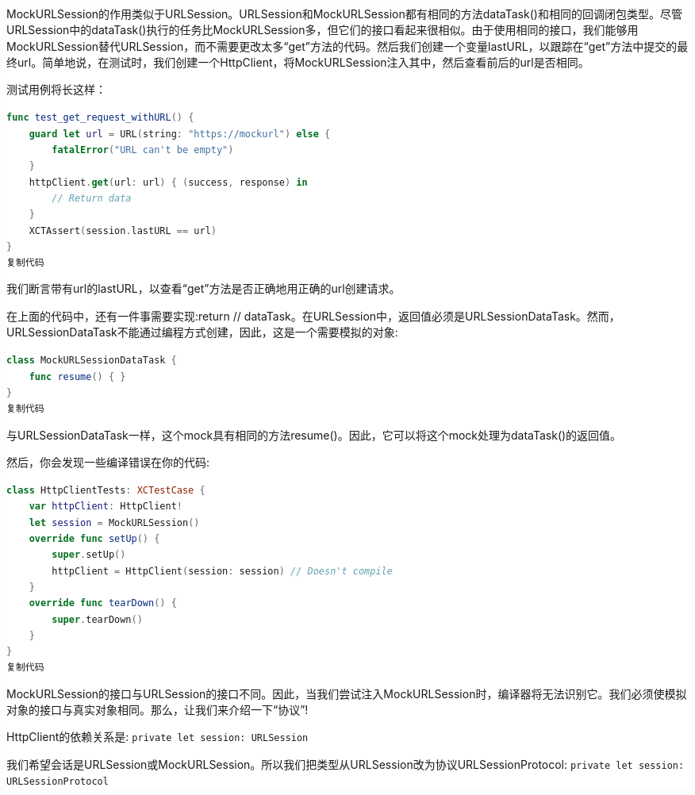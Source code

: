 MockURLSession的作用类似于URLSession。URLSession和MockURLSession都有相同的方法dataTask()和相同的回调闭包类型。尽管URLSession中的dataTask()执行的任务比MockURLSession多，但它们的接口看起来很相似。由于使用相同的接口，我们能够用MockURLSession替代URLSession，而不需要更改太多“get”方法的代码。然后我们创建一个变量lastURL，以跟踪在“get”方法中提交的最终url。简单地说，在测试时，我们创建一个HttpClient，将MockURLSession注入其中，然后查看前后的url是否相同。

测试用例将长这样：

```swift
func test_get_request_withURL() {
    guard let url = URL(string: "https://mockurl") else {
        fatalError("URL can't be empty")
    }
    httpClient.get(url: url) { (success, response) in
        // Return data
    }
    XCTAssert(session.lastURL == url)
}
复制代码
```

我们断言带有url的lastURL，以查看“get”方法是否正确地用正确的url创建请求。

在上面的代码中，还有一件事需要实现:return // dataTask。在URLSession中，返回值必须是URLSessionDataTask。然而，URLSessionDataTask不能通过编程方式创建，因此，这是一个需要模拟的对象:

```swift
class MockURLSessionDataTask {
    func resume() { }
}
复制代码
```

与URLSessionDataTask一样，这个mock具有相同的方法resume()。因此，它可以将这个mock处理为dataTask()的返回值。

然后，你会发现一些编译错误在你的代码:

```swift
class HttpClientTests: XCTestCase {
    var httpClient: HttpClient!
    let session = MockURLSession()
    override func setUp() {
        super.setUp()
        httpClient = HttpClient(session: session) // Doesn't compile
    }
    override func tearDown() {
        super.tearDown()
    }
}
复制代码
```

MockURLSession的接口与URLSession的接口不同。因此，当我们尝试注入MockURLSession时，编译器将无法识别它。我们必须使模拟对象的接口与真实对象相同。那么，让我们来介绍一下“协议”!

HttpClient的依赖关系是: `private let session: URLSession`

我们希望会话是URLSession或MockURLSession。所以我们把类型从URLSession改为协议URLSessionProtocol: `private let session: URLSessionProtocol`
